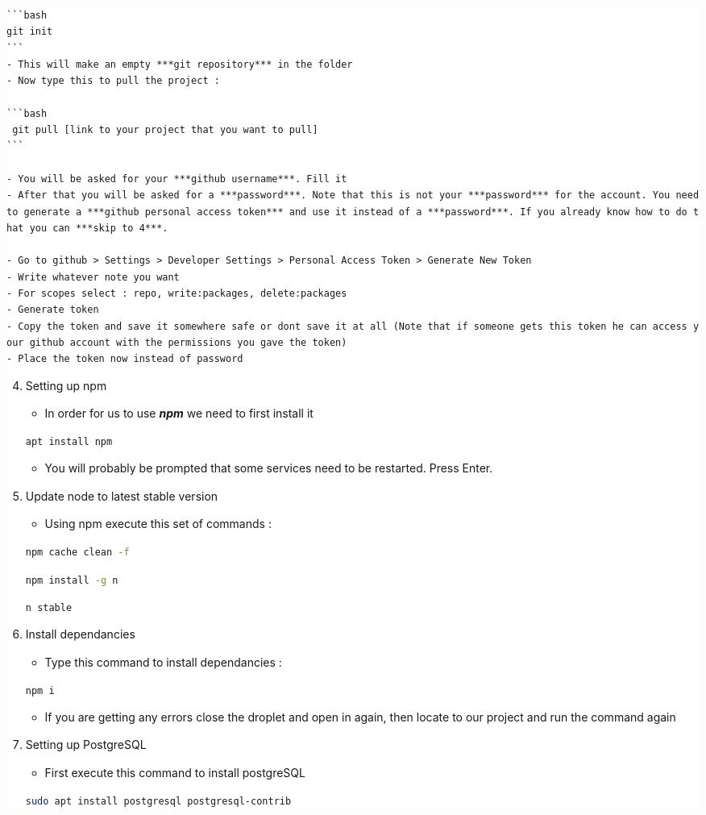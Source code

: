     ```bash
    git init
    ```
    - This will make an empty ***git repository*** in the folder
    - Now type this to pull the project :

    ```bash
     git pull [link to your project that you want to pull]
    ```

    - You will be asked for your ***github username***. Fill it
    - After that you will be asked for a ***password***. Note that this is not your ***password*** for the account. You need to generate a ***github personal access token*** and use it instead of a ***password***. If you already know how to do that you can ***skip to 4***.

    - Go to github > Settings > Developer Settings > Personal Access Token > Generate New Token
    - Write whatever note you want
    - For scopes select : repo, write:packages, delete:packages
    - Generate token
    - Copy the token and save it somewhere safe or dont save it at all (Note that if someone gets this token he can access your github account with the permissions you gave the token)
    - Place the token now instead of password
    
4. Setting up npm
    - In order for us to use ***npm*** we need to first install it
    ```bash
    apt install npm
    ```
    - You will probably be prompted that some services need to be restarted. Press Enter.
    
5. Update node to latest stable version
    - Using npm execute this set of commands :
    ```bash
    npm cache clean -f
    ```
    ```bash
    npm install -g n
    ```
    ```bash
    n stable
    ```
    
6. Install dependancies
    - Type this command to install dependancies :

    ```bash
    npm i
    ```

    - If you are getting any errors close the droplet and open in again, then locate to our project and run the command again
    
7. Setting up PostgreSQL
    - First execute this command to install postgreSQL

    ```bash
    sudo apt install postgresql postgresql-contrib
    ```
    